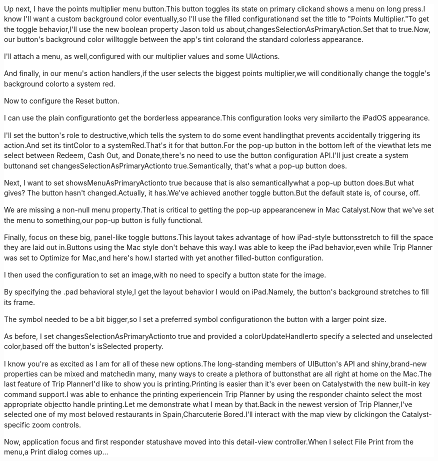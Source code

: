 Up next, I have the points multiplier menu button.This button toggles its state on primary clickand shows a menu on long press.I know I'll want a custom background color eventually,so I'll use the filled configurationand set the title to "Points Multiplier."To get the toggle behavior,I'll use the new boolean property Jason told us about,changesSelectionAsPrimaryAction.Set that to true.Now, our button's background color willtoggle between the app's tint colorand the standard colorless appearance.

I'll attach a menu, as well,configured with our multiplier values and some UIActions.

And finally, in our menu's action handlers,if the user selects the biggest points multiplier,we will conditionally change the toggle's background colorto a system red.

Now to configure the Reset button.

I can use the plain configurationto get the borderless appearance.This configuration looks very similarto the iPadOS appearance.

I'll set the button's role to destructive,which tells the system to do some event handlingthat prevents accidentally triggering its action.And set its tintColor to a systemRed.That's it for that button.For the pop-up button in the bottom left of the viewthat lets me select between Redeem, Cash Out, and Donate,there's no need to use the button configuration API.I'll just create a system buttonand set changesSelectionAsPrimaryActionto true.Semantically, that's what a pop-up button does.

Next, I want to set showsMenuAsPrimaryActionto true because that is also semanticallywhat a pop-up button does.But what gives? The button hasn't changed.Actually, it has.We've achieved another toggle button.But the default state is, of course, off.

We are missing a non-null menu property.That is critical to getting the pop-up appearancenew in Mac Catalyst.Now that we've set the menu to something,our pop-up button is fully functional.

Finally, focus on these big, panel-like toggle buttons.This layout takes advantage of how iPad-style buttonsstretch to fill the space they are laid out in.Buttons using the Mac style don't behave this way.I was able to keep the iPad behavior,even while Trip Planner was set to Optimize for Mac,and here's how.I started with yet another filled-button configuration.

I then used the configuration to set an image,with no need to specify a button state for the image.

By specifying the .pad behavioral style,I get the layout behavior I would on iPad.Namely, the button's background stretches to fill its frame.

The symbol needed to be a bit bigger,so I set a preferred symbol configurationon the button with a larger point size.

As before, I set changesSelectionAsPrimaryActionto true and provided a colorUpdateHandlerto specify a selected and unselected color,based off the button's isSelected property.

I know you're as excited as I am for all of these new options.The long-standing members of UIButton's API and shiny,brand-new properties can be mixed and matchedin many, many ways to create a plethora of buttonsthat are all right at home on the Mac.The last feature of Trip PlannerI'd like to show you is printing.Printing is easier than it's ever been on Catalystwith the new built-in key command support.I was able to enhance the printing experiencein Trip Planner by using the responder chainto select the most appropriate objectto handle printing.Let me demonstrate what I mean by that.Back in the newest version of Trip Planner,I've selected one of my most beloved restaurants in Spain,Charcuterie Bored.I'll interact with the map view by clickingon the Catalyst-specific zoom controls.

Now, application focus and first responder statushave moved into this detail-view controller.When I select File Print from the menu,a Print dialog comes up...
